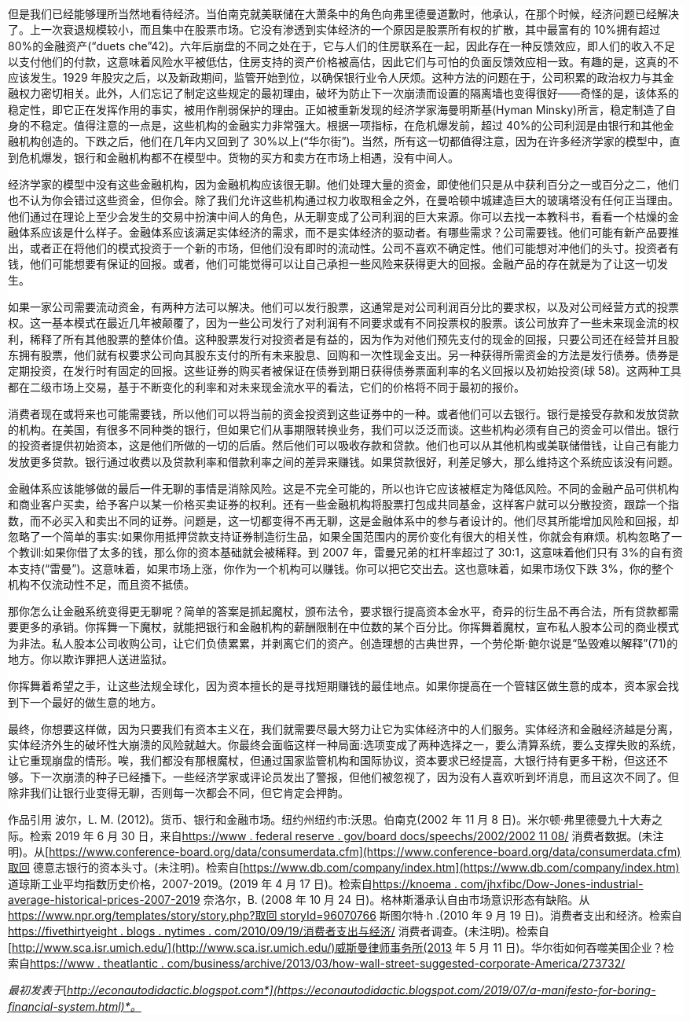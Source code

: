 但是我们已经能够理所当然地看待经济。当伯南克就美联储在大萧条中的角色向弗里德曼道歉时，他承认，在那个时候，经济问题已经解决了。上一次衰退规模较小，而且集中在股票市场。它没有渗透到实体经济的一个原因是股票所有权的扩散，其中最富有的 10%拥有超过 80%的金融资产(“duets che”42)。六年后崩盘的不同之处在于，它与人们的住房联系在一起，因此存在一种反馈效应，即人们的收入不足以支付他们的付款，这意味着风险水平被低估，住房支持的资产价格被高估，因此它们与可怕的负面反馈效应相一致。有趣的是，这真的不应该发生。1929 年股灾之后，以及新政期间，监管开始到位，以确保银行业令人厌烦。这种方法的问题在于，公司积累的政治权力与其金融权力密切相关。此外，人们忘记了制定这些规定的最初理由，破坏为防止下一次崩溃而设置的隔离墙也变得很好——奇怪的是，该体系的稳定性，即它正在发挥作用的事实，被用作削弱保护的理由。正如被重新发现的经济学家海曼明斯基(Hyman Minsky)所言，稳定制造了自身的不稳定。值得注意的一点是，这些机构的金融实力非常强大。根据一项指标，在危机爆发前，超过 40%的公司利润是由银行和其他金融机构创造的。下跌之后，他们在几年内又回到了 30%以上(“华尔街”)。当然，所有这一切都值得注意，因为在许多经济学家的模型中，直到危机爆发，银行和金融机构都不在模型中。货物的买方和卖方在市场上相遇，没有中间人。

经济学家的模型中没有这些金融机构，因为金融机构应该很无聊。他们处理大量的资金，即使他们只是从中获利百分之一或百分之二，他们也不认为你会错过这些资金，但你会。除了我们允许这些机构通过权力收取租金之外，在曼哈顿中城建造巨大的玻璃塔没有任何正当理由。他们通过在理论上至少会发生的交易中扮演中间人的角色，从无聊变成了公司利润的巨大来源。你可以去找一本教科书，看看一个枯燥的金融体系应该是什么样子。金融体系应该满足实体经济的需求，而不是实体经济的驱动者。有哪些需求？公司需要钱。他们可能有新产品要推出，或者正在将他们的模式投资于一个新的市场，但他们没有即时的流动性。公司不喜欢不确定性。他们可能想对冲他们的头寸。投资者有钱，他们可能想要有保证的回报。或者，他们可能觉得可以让自己承担一些风险来获得更大的回报。金融产品的存在就是为了让这一切发生。

如果一家公司需要流动资金，有两种方法可以解决。他们可以发行股票，这通常是对公司利润百分比的要求权，以及对公司经营方式的投票权。这一基本模式在最近几年被颠覆了，因为一些公司发行了对利润有不同要求或有不同投票权的股票。该公司放弃了一些未来现金流的权利，稀释了所有其他股票的整体价值。这种股票发行对投资者是有益的，因为作为对他们预先支付的现金的回报，只要公司还在经营并且股东拥有股票，他们就有权要求公司向其股东支付的所有未来股息、回购和一次性现金支出。另一种获得所需资金的方法是发行债券。债券是定期投资，在发行时有固定的回报。这些证券的购买者被保证在债券到期日获得债券票面利率的名义回报以及初始投资(球 58)。这两种工具都在二级市场上交易，基于不断变化的利率和对未来现金流水平的看法，它们的价格将不同于最初的报价。

消费者现在或将来也可能需要钱，所以他们可以将当前的资金投资到这些证券中的一种。或者他们可以去银行。银行是接受存款和发放贷款的机构。在美国，有很多不同种类的银行，但如果它们从事期限转换业务，我们可以泛泛而谈。这些机构必须有自己的资金可以借出。银行的投资者提供初始资本，这是他们所做的一切的后盾。然后他们可以吸收存款和贷款。他们也可以从其他机构或美联储借钱，让自己有能力发放更多贷款。银行通过收费以及贷款利率和借款利率之间的差异来赚钱。如果贷款很好，利差足够大，那么维持这个系统应该没有问题。

金融体系应该能够做的最后一件无聊的事情是消除风险。这是不完全可能的，所以也许它应该被框定为降低风险。不同的金融产品可供机构和商业客户买卖，给予客户以某一价格买卖证券的权利。还有一些金融机构将股票打包成共同基金，这样客户就可以分散投资，跟踪一个指数，而不必买入和卖出不同的证券。问题是，这一切都变得不再无聊，这是金融体系中的参与者设计的。他们尽其所能增加风险和回报，却忽略了一个简单的事实:如果你用抵押贷款支持证券制造衍生品，如果全国范围内的房价变化有很大的相关性，你就会有麻烦。机构忽略了一个教训:如果你借了太多的钱，那么你的资本基础就会被稀释。到 2007 年，雷曼兄弟的杠杆率超过了 30:1，这意味着他们只有 3%的自有资本支持(“雷曼”)。这意味着，如果市场上涨，你作为一个机构可以赚钱。你可以把它交出去。这也意味着，如果市场仅下跌 3%，你的整个机构不仅流动性不足，而且资不抵债。

那你怎么让金融系统变得更无聊呢？简单的答案是抓起魔杖，颁布法令，要求银行提高资本金水平，奇异的衍生品不再合法，所有贷款都需要更多的承销。你挥舞一下魔杖，就能把银行和金融机构的薪酬限制在中位数的某个百分比。你挥舞着魔杖，宣布私人股本公司的商业模式为非法。私人股本公司收购公司，让它们负债累累，并剥离它们的资产。创造理想的古典世界，一个劳伦斯·鲍尔说是“坠毁难以解释”(71)的地方。你以欺诈罪把人送进监狱。

你挥舞着希望之手，让这些法规全球化，因为资本擅长的是寻找短期赚钱的最佳地点。如果你提高在一个管辖区做生意的成本，资本家会找到下一个最好的做生意的地方。

最终，你想要这样做，因为只要我们有资本主义在，我们就需要尽最大努力让它为实体经济中的人们服务。实体经济和金融经济越是分离，实体经济外生的破坏性大崩溃的风险就越大。你最终会面临这样一种局面:选项变成了两种选择之一，要么清算系统，要么支撑失败的系统，让它重现崩盘的情形。唉，我们都没有那根魔杖，但通过国家监管机构和国际协议，资本要求已经提高，大银行持有更多干粉，但这还不够。下一次崩溃的种子已经播下。一些经济学家或评论员发出了警报，但他们被忽视了，因为没有人喜欢听到坏消息，而且这次不同了。但除非我们让银行业变得无聊，否则每一次都会不同，但它肯定会押韵。

作品引用
波尔，L. M. (2012)。货币、银行和金融市场。纽约州纽约市:沃思。伯南克(2002 年 11 月 8 日)。米尔顿·弗里德曼九十大寿之际。检索 2019 年 6 月 30 日，来自[https://www . federal reserve . gov/board docs/speechs/2002/2002 11 08/](https://www.federalreserve.gov/BOARDDOCS/SPEECHES/2002/20021108/)
消费者数据。(未注明)。从[https://www.conference-board.org/data/consumerdata.cfm](https://www.conference-board.org/data/consumerdata.cfm)取回
德意志银行的资本头寸。(未注明)。检索自[https://www.db.com/company/index.htm](https://www.db.com/company/index.htm)
道琼斯工业平均指数历史价格，2007-2019。(2019 年 4 月 17 日)。检索自[https://knoema . com/jhxfibc/Dow-Jones-industrial-average-historical-prices-2007-2019](https://knoema.com/jhxfibc/dow-jones-industrial-average-historical-prices-2007-2019)
奈洛尔，B. (2008 年 10 月 24 日)。格林斯潘承认自由市场意识形态有缺陷。从[https://www.npr.org/templates/story/story.php?取回 storyId=96070766](https://www.npr.org/templates/story/story.php?storyId=96070766)
斯图尔特·h .(2010 年 9 月 19 日)。消费者支出和经济。检索自[https://fivethirtyeight . blogs . nytimes . com/2010/09/19/消费者支出与经济/](https://fivethirtyeight.blogs.nytimes.com/2010/09/19/consumer-spending-and-the-economy/)
消费者调查。(未注明)。检索自[http://www.sca.isr.umich.edu/](http://www.sca.isr.umich.edu/)威斯曼律师事务所(2013 年 5 月 11 日)。华尔街如何吞噬美国企业？检索自[https://www . theatlantic . com/business/archive/2013/03/how-wall-street-suggested-corporate-America/273732/](https://www.theatlantic.com/business/archive/2013/03/how-wall-street-devoured-corporate-america/273732/)

*最初发表于*[*http://econautodidactic.blogspot.com*](https://econautodidactic.blogspot.com/2019/07/a-manifesto-for-boring-financial-system.html)*。*
